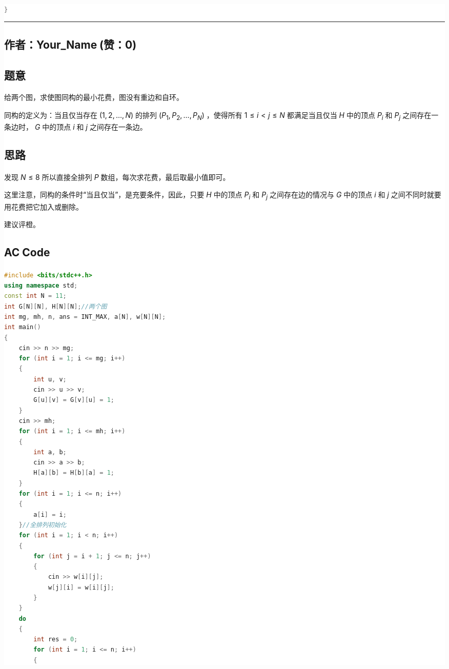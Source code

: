 ```cpp
}
```

---

## 作者：Your_Name (赞：0)

## 题意
给两个图，求使图同构的最小花费，图没有重边和自环。

同构的定义为：当且仅当存在 $(1,2,\ldots,N)$ 的排列 $(P_1,P_2,\ldots,P_N)$ ，使得所有 $1\leq i\lt j\leq N$ 都满足当且仅当 $H$ 中的顶点 $P_i$ 和 $P_j$ 之间存在一条边时， $G$ 中的顶点 $i$ 和 $j$ 之间存在一条边。

## 思路

发现 $N \le 8$ 所以直接全排列 $P$ 数组，每次求花费，最后取最小值即可。

这里注意，同构的条件时“当且仅当”，是充要条件，因此，只要 $H$ 中的顶点 $P_i$ 和 $P_j$ 之间存在边的情况与 $G$ 中的顶点 $i$ 和 $j$ 之间不同时就要用花费把它加入或删除。

建议评橙。

## AC Code

```cpp
#include <bits/stdc++.h>
using namespace std;
const int N = 11;
int G[N][N], H[N][N];//两个图
int mg, mh, n, ans = INT_MAX, a[N], w[N][N];
int main()
{
    cin >> n >> mg;
    for (int i = 1; i <= mg; i++)
    {
        int u, v;
        cin >> u >> v;
        G[u][v] = G[v][u] = 1;
    }
    cin >> mh;
    for (int i = 1; i <= mh; i++)
    {
        int a, b;
        cin >> a >> b;
        H[a][b] = H[b][a] = 1;
    }
    for (int i = 1; i <= n; i++)
    {
        a[i] = i;
    }//全排列初始化
    for (int i = 1; i < n; i++)
    {
        for (int j = i + 1; j <= n; j++)
        {
            cin >> w[i][j];
            w[j][i] = w[i][j];
        }
    }
    do
    {
        int res = 0;
        for (int i = 1; i <= n; i++)
        {
```

[problemUrl]: https://atcoder.jp/contests/abc371/tasks/abc371_c